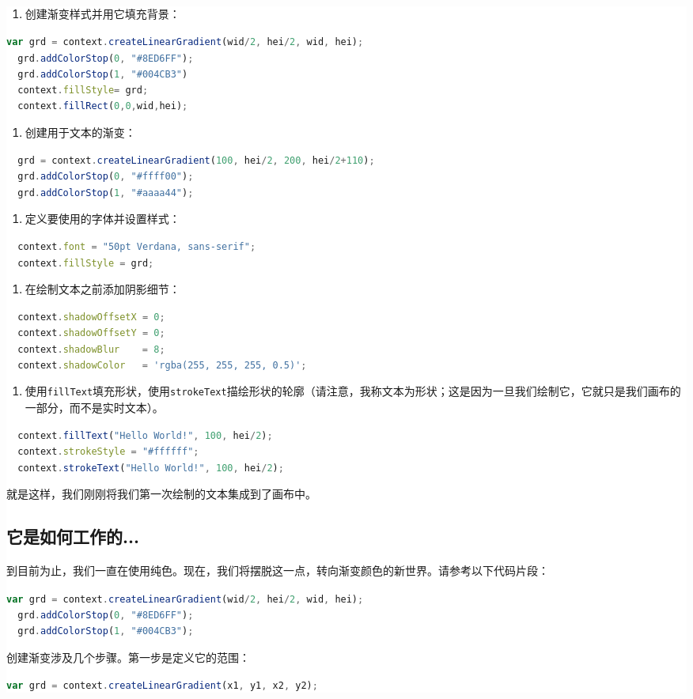 1.  创建渐变样式并用它填充背景：

```js
var grd = context.createLinearGradient(wid/2, hei/2, wid, hei);
  grd.addColorStop(0, "#8ED6FF"); 
  grd.addColorStop(1, "#004CB3")
  context.fillStyle= grd;
  context.fillRect(0,0,wid,hei);
```

1.  创建用于文本的渐变：

```js
  grd = context.createLinearGradient(100, hei/2, 200, hei/2+110);
  grd.addColorStop(0, "#ffff00"); 
  grd.addColorStop(1, "#aaaa44");
```

1.  定义要使用的字体并设置样式：

```js
  context.font = "50pt Verdana, sans-serif";
  context.fillStyle = grd;
```

1.  在绘制文本之前添加阴影细节：

```js
  context.shadowOffsetX = 0;
  context.shadowOffsetY = 0;
  context.shadowBlur    = 8;
  context.shadowColor   = 'rgba(255, 255, 255, 0.5)';
```

1.  使用`fillText`填充形状，使用`strokeText`描绘形状的轮廓（请注意，我称文本为形状；这是因为一旦我们绘制它，它就只是我们画布的一部分，而不是实时文本）。

```js
  context.fillText("Hello World!", 100, hei/2);
  context.strokeStyle = "#ffffff";
  context.strokeText("Hello World!", 100, hei/2);
```

就是这样，我们刚刚将我们第一次绘制的文本集成到了画布中。

## 它是如何工作的...

到目前为止，我们一直在使用纯色。现在，我们将摆脱这一点，转向渐变颜色的新世界。请参考以下代码片段：

```js
var grd = context.createLinearGradient(wid/2, hei/2, wid, hei);
  grd.addColorStop(0, "#8ED6FF"); 
  grd.addColorStop(1, "#004CB3");
```

创建渐变涉及几个步骤。第一步是定义它的范围：

```js
var grd = context.createLinearGradient(x1, y1, x2, y2);
```

